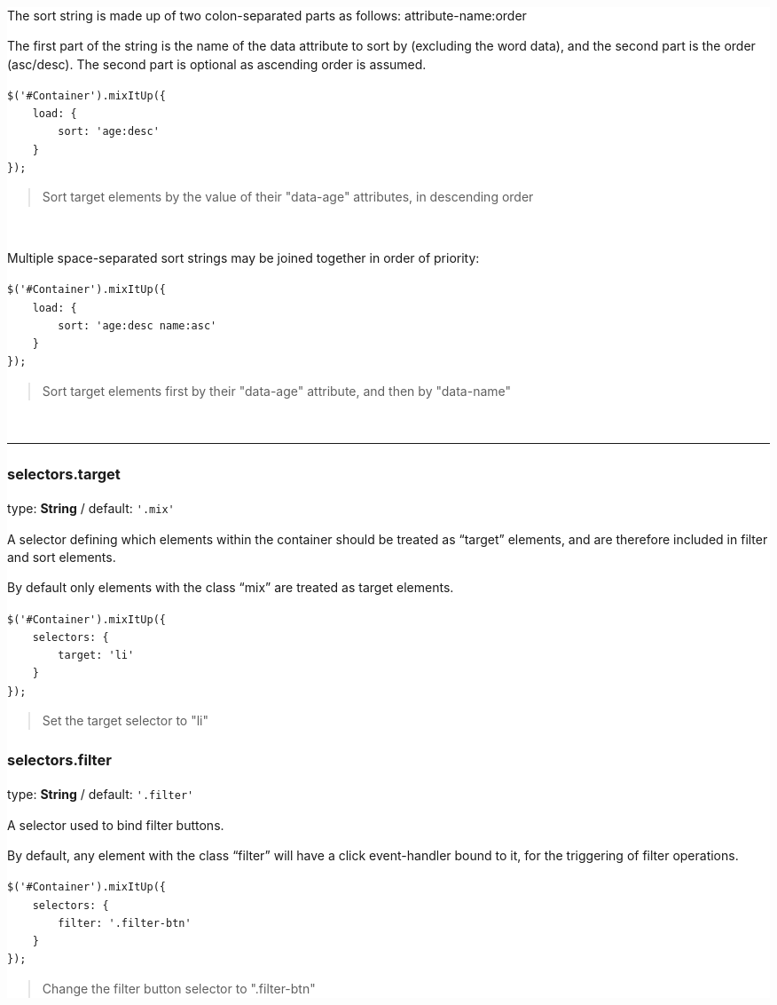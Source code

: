 The sort string is made up of two colon-separated parts as follows: attribute-name:order

The first part of the string is the name of the data attribute to sort by (excluding the word data), and the second part is the order (asc/desc). The second part is optional as ascending order is assumed.

```
$('#Container').mixItUp({
	load: {
		sort: 'age:desc'
	}
});
```
> Sort target elements by the value of their "data-age" attributes, in descending order

<br/>

Multiple space-separated sort strings may be joined together in order of priority:

```
$('#Container').mixItUp({
	load: {
		sort: 'age:desc name:asc'
	}
});
```
> Sort target elements first by their "data-age" attribute, and then by "data-name"

<br/>
<hr/>

<h3 name='selectors-target'>selectors.target</h3>

type: **String** / default: `'.mix'`

A selector defining which elements within the container should be treated as “target” elements, and are therefore included in filter and sort elements.

By default only elements with the class “mix” are treated as target elements.

```
$('#Container').mixItUp({
	selectors: {
		target: 'li'
	}
});
```
> Set the target selector to "li"

<h3 name='selectors-filter'>selectors.filter</h3>

type: **String** / default: `'.filter'`

A selector used to bind filter buttons.

By default, any element with the class “filter” will have a click event-handler bound to it, for the triggering of filter operations.

```
$('#Container').mixItUp({
	selectors: {
		filter: '.filter-btn'
	}
});
```
> Change the filter button selector to ".filter-btn"
